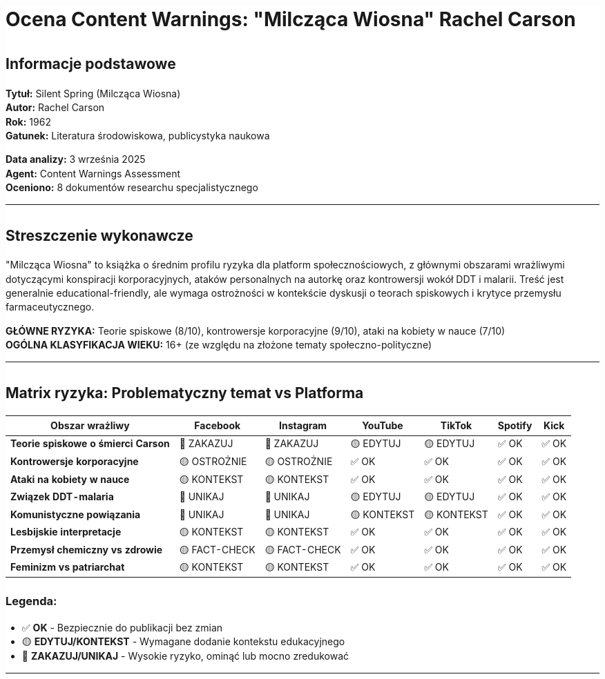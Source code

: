 # Ocena Content Warnings: "Milcząca Wiosna" Rachel Carson

## Informacje podstawowe
**Tytuł:** Silent Spring (Milcząca Wiosna)  
**Autor:** Rachel Carson  
**Rok:** 1962  
**Gatunek:** Literatura środowiskowa, publicystyka naukowa  

**Data analizy:** 3 września 2025  
**Agent:** Content Warnings Assessment  
**Oceniono:** 8 dokumentów researchu specjalistycznego  

---

## Streszczenie wykonawcze

"Milcząca Wiosna" to książka o średnim profilu ryzyka dla platform społecznościowych, z głównymi obszarami wrażliwymi dotyczącymi konspiracji korporacyjnych, ataków personalnych na autorkę oraz kontrowersji wokół DDT i malarii. Treść jest generalnie educational-friendly, ale wymaga ostrożności w kontekście dyskusji o teorach spiskowych i krytyce przemysłu farmaceutycznego.

**GŁÓWNE RYZYKA:** Teorie spiskowe (8/10), kontrowersje korporacyjne (9/10), ataki na kobiety w nauce (7/10)  
**OGÓLNA KLASYFIKACJA WIEKU:** 16+ (ze względu na złożone tematy społeczno-polityczne)

---

## Matrix ryzyka: Problematyczny temat vs Platforma

| Obszar wrażliwy | Facebook | Instagram | YouTube | TikTok | Spotify | Kick |
|----------------|----------|-----------|---------|--------|---------|------|
| **Teorie spiskowe o śmierci Carson** | 🔴 ZAKAZUJ | 🔴 ZAKAZUJ | 🟡 EDYTUJ | 🟡 EDYTUJ | ✅ OK | ✅ OK |
| **Kontrowersje korporacyjne** | 🟡 OSTROŻNIE | 🟡 OSTROŻNIE | ✅ OK | ✅ OK | ✅ OK | ✅ OK |
| **Ataki na kobiety w nauce** | 🟡 KONTEKST | 🟡 KONTEKST | ✅ OK | ✅ OK | ✅ OK | ✅ OK |
| **Związek DDT-malaria** | 🔴 UNIKAJ | 🔴 UNIKAJ | 🟡 EDYTUJ | 🟡 EDYTUJ | ✅ OK | ✅ OK |
| **Komunistyczne powiązania** | 🔴 UNIKAJ | 🔴 UNIKAJ | 🟡 KONTEKST | 🟡 KONTEKST | ✅ OK | ✅ OK |
| **Lesbijskie interpretacje** | 🟡 KONTEKST | 🟡 KONTEKST | ✅ OK | ✅ OK | ✅ OK | ✅ OK |
| **Przemysł chemiczny vs zdrowie** | 🟡 FACT-CHECK | 🟡 FACT-CHECK | ✅ OK | ✅ OK | ✅ OK | ✅ OK |
| **Feminizm vs patriarchat** | 🟡 KONTEKST | 🟡 KONTEKST | ✅ OK | ✅ OK | ✅ OK | ✅ OK |

### Legenda:
- ✅ **OK** - Bezpiecznie do publikacji bez zmian
- 🟡 **EDYTUJ/KONTEKST** - Wymagane dodanie kontekstu edukacyjnego  
- 🔴 **ZAKAZUJ/UNIKAJ** - Wysokie ryzyko, ominąć lub mocno zredukować

---